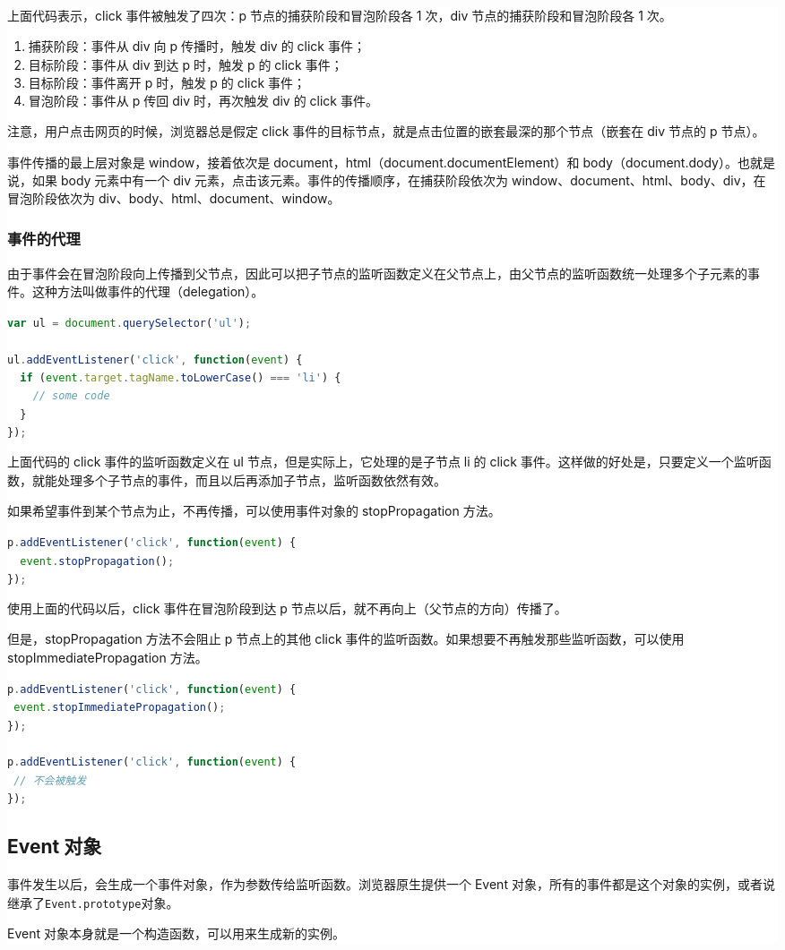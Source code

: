 上面代码表示，click 事件被触发了四次：p 节点的捕获阶段和冒泡阶段各 1 次，div 节点的捕获阶段和冒泡阶段各 1 次。

1.  捕获阶段：事件从 div 向 p 传播时，触发 div 的 click 事件；
2.  目标阶段：事件从 div 到达 p 时，触发 p 的 click 事件；
3.  目标阶段：事件离开 p 时，触发 p 的 click 事件；
4.  冒泡阶段：事件从 p 传回 div 时，再次触发 div 的 click 事件。

注意，用户点击网页的时候，浏览器总是假定 click 事件的目标节点，就是点击位置的嵌套最深的那个节点（嵌套在 div 节点的 p 节点）。

事件传播的最上层对象是 window，接着依次是 document，html（document.documentElement）和 body（document.dody）。也就是说，如果 body 元素中有一个 div 元素，点击该元素。事件的传播顺序，在捕获阶段依次为 window、document、html、body、div，在冒泡阶段依次为 div、body、html、document、window。

### 事件的代理

由于事件会在冒泡阶段向上传播到父节点，因此可以把子节点的监听函数定义在父节点上，由父节点的监听函数统一处理多个子元素的事件。这种方法叫做事件的代理（delegation）。

```js
var ul = document.querySelector('ul');

ul.addEventListener('click', function(event) {
  if (event.target.tagName.toLowerCase() === 'li') {
    // some code
  }
});
```

上面代码的 click 事件的监听函数定义在 ul 节点，但是实际上，它处理的是子节点 li 的 click 事件。这样做的好处是，只要定义一个监听函数，就能处理多个子节点的事件，而且以后再添加子节点，监听函数依然有效。

如果希望事件到某个节点为止，不再传播，可以使用事件对象的 stopPropagation 方法。

```js
p.addEventListener('click', function(event) {
  event.stopPropagation();
});
```

使用上面的代码以后，click 事件在冒泡阶段到达 p 节点以后，就不再向上（父节点的方向）传播了。

但是，stopPropagation 方法不会阻止 p 节点上的其他 click 事件的监听函数。如果想要不再触发那些监听函数，可以使用 stopImmediatePropagation 方法。

```js
p.addEventListener('click', function(event) {
 event.stopImmediatePropagation();
});

p.addEventListener('click', function(event) {
 // 不会被触发
});
```

## Event 对象

事件发生以后，会生成一个事件对象，作为参数传给监听函数。浏览器原生提供一个 Event 对象，所有的事件都是这个对象的实例，或者说继承了`Event.prototype`对象。

Event 对象本身就是一个构造函数，可以用来生成新的实例。
